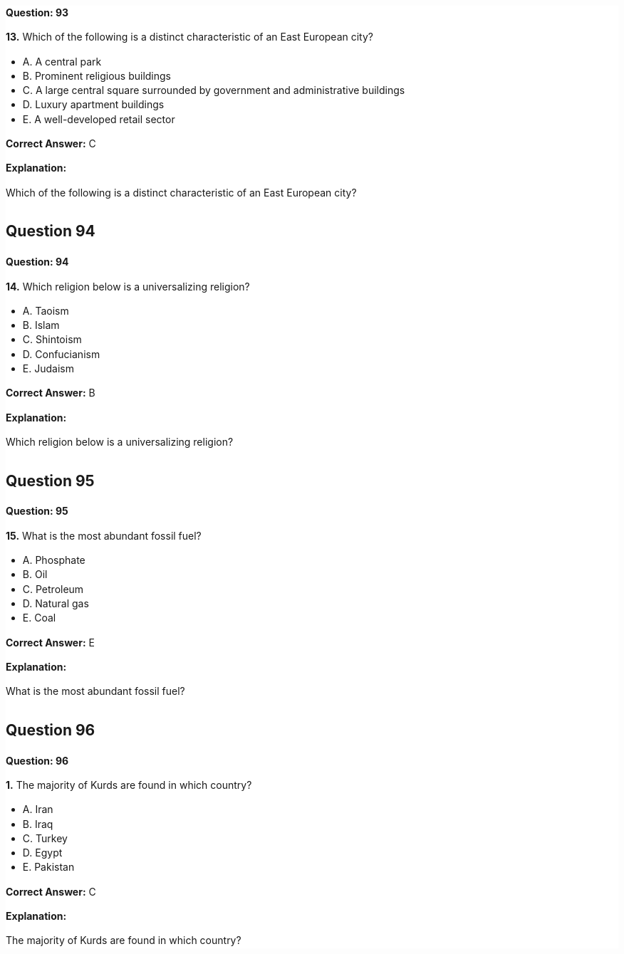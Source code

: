 <div class="mcontent">
<p><strong>Question: 93</strong></p>
<p><b>13.</b> Which of the following is a distinct characteristic of an East European city?</p>
<ul class="qlist">
<li>A. A central park</li><li>B. Prominent religious buildings</li><li>C. A large central square surrounded by government and administrative buildings</li><li>D. Luxury apartment buildings</li><li>E. A well-developed retail sector</li>
</ul>
<p><strong>Correct Answer:</strong> C</p>
<p><strong>Explanation:</strong></p>
<p>Which of the following is a distinct characteristic of an East European city?</p>
</div>

## Question 94

<div class="mcontent">
<p><strong>Question: 94</strong></p>
<p><b>14.</b> Which religion below is a universalizing religion?</p>
<ul class="qlist">
<li>A. Taoism</li><li>B. Islam</li><li>C. Shintoism</li><li>D. Confucianism</li><li>E. Judaism</li>
</ul>
<p><strong>Correct Answer:</strong> B</p>
<p><strong>Explanation:</strong></p>
<p>Which religion below is a universalizing religion?</p>
</div>

## Question 95

<div class="mcontent">
<p><strong>Question: 95</strong></p>
<p><b>15.</b> What is the most abundant fossil fuel?</p>
<ul class="qlist">
<li>A. Phosphate</li><li>B. Oil</li><li>C. Petroleum</li><li>D. Natural gas</li><li>E. Coal</li>
</ul>
<p><strong>Correct Answer:</strong> E</p>
<p><strong>Explanation:</strong></p>
<p>What is the most abundant fossil fuel?</p>
</div>

## Question 96

<div class="mcontent">
<p><strong>Question: 96</strong></p>
<p><b>1.</b> The majority of Kurds are found in which country?</p>
<ul class="qlist">
<li>A. Iran</li><li>B. Iraq</li><li>C. Turkey</li><li>D. Egypt</li><li>E. Pakistan</li>
</ul>
<p><strong>Correct Answer:</strong> C</p>
<p><strong>Explanation:</strong></p>
<p>The majority of Kurds are found in which country?</p>
</div>
